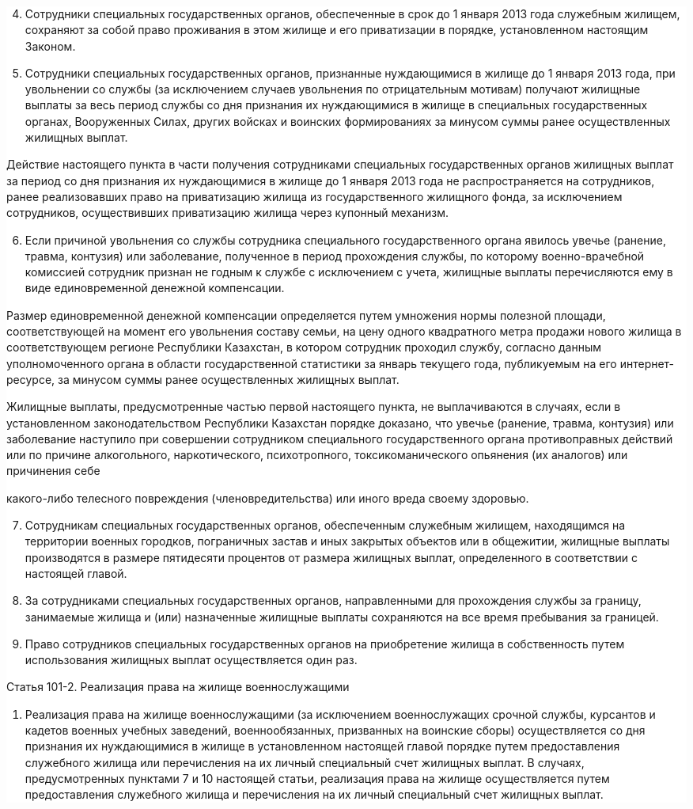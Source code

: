 4. Сотрудники специальных государственных органов, обеспеченные в срок до 1 января 2013 года служебным жилищем, сохраняют за собой право проживания в этом жилище и его приватизации в порядке, установленном настоящим Законом.

5. Сотрудники специальных государственных органов, признанные нуждающимися в жилище до 1 января 2013 года, при увольнении со службы (за исключением случаев увольнения по отрицательным мотивам) получают жилищные выплаты за весь период службы со дня признания их нуждающимися в жилище в специальных государственных органах, Вооруженных Силах, других войсках и воинских формированиях за минусом суммы ранее осуществленных жилищных выплат.

Действие настоящего пункта в части получения сотрудниками специальных государственных органов жилищных выплат за период со дня признания их нуждающимися в жилище до 1 января 2013 года не распространяется на сотрудников, ранее реализовавших право на приватизацию жилища из государственного жилищного фонда, за исключением сотрудников, осуществивших приватизацию жилища через купонный механизм.

6. Если причиной увольнения со службы сотрудника специального государственного органа явилось увечье (ранение, травма, контузия) или заболевание, полученное в период прохождения службы, по которому военно-врачебной комиссией сотрудник признан не годным к службе              с исключением с учета, жилищные выплаты перечисляются ему в виде единовременной денежной компенсации.

Размер единовременной денежной компенсации определяется путем умножения нормы полезной площади, соответствующей на момент его увольнения составу семьи, на цену одного квадратного метра продажи нового жилища в соответствующем регионе Республики Казахстан,                 в котором сотрудник проходил службу, согласно данным уполномоченного органа в области государственной статистики за январь текущего года, публикуемым на его интернет-ресурсе, за минусом суммы ранее осуществленных жилищных выплат.

Жилищные выплаты, предусмотренные частью первой настоящего пункта, не выплачиваются в случаях, если в установленном законодательством Республики Казахстан порядке доказано, что увечье (ранение, травма, контузия) или заболевание наступило при совершении сотрудником специального государственного органа противоправных действий или по причине алкогольного, наркотического,  психотропного, токсикоманического опьянения (их аналогов) или причинения себе

какого-либо телесного повреждения (членовредительства) или иного вреда своему здоровью.

7. Сотрудникам специальных государственных органов, обеспеченным служебным жилищем, находящимся на территории военных городков, пограничных застав и иных закрытых объектов или в общежитии, жилищные выплаты производятся в размере пятидесяти процентов от размера жилищных выплат, определенного в соответствии с настоящей главой.

8. За сотрудниками специальных государственных органов, направленными для прохождения службы за границу, занимаемые жилища и (или) назначенные жилищные выплаты сохраняются на все время пребывания за границей.

9. Право сотрудников специальных государственных органов на приобретение жилища в собственность путем использования жилищных выплат осуществляется один раз.

Статья 101-2. Реализация права на жилище военнослужащими

1. Реализация права на жилище военнослужащими (за исключением военнослужащих срочной службы, курсантов и кадетов военных учебных заведений, военнообязанных, призванных на воинские сборы) осуществляется со дня признания их нуждающимися в жилище                        в установленном настоящей главой порядке путем предоставления служебного жилища или перечисления на их личный специальный счет жилищных выплат. В случаях, предусмотренных пунктами 7 и 10 настоящей статьи, реализация права на жилище осуществляется путем предоставления служебного жилища и перечисления на их личный специальный счет жилищных выплат.
